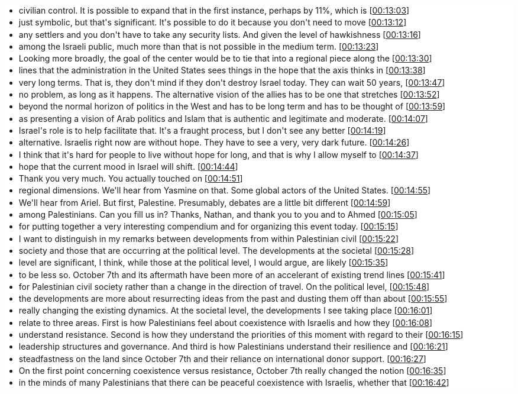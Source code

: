 *  civilian control. It is possible to expand that in the first instance, perhaps by 11%, which is [[00:13:03](https://www.youtube.com/watch?v=sU6oRniTlI4&t=783.5200000000001s)]
*  just symbolic, but that's significant. It's possible to do it because you don't need to move [[00:13:12](https://www.youtube.com/watch?v=sU6oRniTlI4&t=792.0s)]
*  any settlers and you don't have to take any security lists. And given the level of hawkishness [[00:13:16](https://www.youtube.com/watch?v=sU6oRniTlI4&t=796.72s)]
*  among the Israeli public, much more than that is not possible in the medium term. [[00:13:23](https://www.youtube.com/watch?v=sU6oRniTlI4&t=803.28s)]
*  Looking more broadly, the goal of the center would be to tie that into a regional piece along the [[00:13:30](https://www.youtube.com/watch?v=sU6oRniTlI4&t=810.16s)]
*  lines that the administration in the United States sees things in the hope that the axis thinks in [[00:13:38](https://www.youtube.com/watch?v=sU6oRniTlI4&t=818.16s)]
*  very long terms. That is, they don't mind if they don't destroy Israel today. They can wait 50 years, [[00:13:47](https://www.youtube.com/watch?v=sU6oRniTlI4&t=827.12s)]
*  no problem, as long as it happens. The alternative vision of the allies has to be one that stretches [[00:13:52](https://www.youtube.com/watch?v=sU6oRniTlI4&t=832.8s)]
*  beyond the normal horizon of politics in the West and has to be long term and has to be thought of [[00:13:59](https://www.youtube.com/watch?v=sU6oRniTlI4&t=839.28s)]
*  as presenting a vision of Arab politics and Islam that is authentic and legitimate and moderate. [[00:14:07](https://www.youtube.com/watch?v=sU6oRniTlI4&t=847.04s)]
*  Israel's role is to help facilitate that. It's a fraught process, but I don't see any better [[00:14:19](https://www.youtube.com/watch?v=sU6oRniTlI4&t=859.36s)]
*  alternative. Israelis right now are without hope. They have to see a very, very dark future. [[00:14:26](https://www.youtube.com/watch?v=sU6oRniTlI4&t=866.56s)]
*  I think that it's hard for people to live without hope for long, and that is why I allow myself to [[00:14:37](https://www.youtube.com/watch?v=sU6oRniTlI4&t=877.12s)]
*  hope that the current mood in Israel will shift. [[00:14:44](https://www.youtube.com/watch?v=sU6oRniTlI4&t=884.08s)]
*  Thank you very much. You actually touched on [[00:14:51](https://www.youtube.com/watch?v=sU6oRniTlI4&t=891.6800000000001s)]
*  regional dimensions. We'll hear from Yasmine on that. Some global actors of the United States. [[00:14:55](https://www.youtube.com/watch?v=sU6oRniTlI4&t=895.9200000000001s)]
*  We'll hear from Ariel. But first, Palestine. Presumably, debates are a little bit different [[00:14:59](https://www.youtube.com/watch?v=sU6oRniTlI4&t=899.76s)]
*  among Palestinians. Can you fill us in? Thanks, Nathan, and thank you to you and to Ahmed [[00:15:05](https://www.youtube.com/watch?v=sU6oRniTlI4&t=905.76s)]
*  for putting together a very interesting compendium and for organizing this event today. [[00:15:15](https://www.youtube.com/watch?v=sU6oRniTlI4&t=915.6s)]
*  I want to distinguish in my remarks between developments from within Palestinian civil [[00:15:22](https://www.youtube.com/watch?v=sU6oRniTlI4&t=922.24s)]
*  society and those that are occurring at the political level. The developments at the societal [[00:15:28](https://www.youtube.com/watch?v=sU6oRniTlI4&t=928.64s)]
*  level are significant, I think, while those at the political level, I would argue, are likely [[00:15:35](https://www.youtube.com/watch?v=sU6oRniTlI4&t=935.12s)]
*  to be less so. October 7th and its aftermath have been more of an accelerant of existing trend lines [[00:15:41](https://www.youtube.com/watch?v=sU6oRniTlI4&t=941.52s)]
*  for Palestinian civil society rather than a change in the direction of travel. On the political level, [[00:15:48](https://www.youtube.com/watch?v=sU6oRniTlI4&t=948.72s)]
*  the developments are more about resurrecting ideas from the past and dusting them off than about [[00:15:55](https://www.youtube.com/watch?v=sU6oRniTlI4&t=955.28s)]
*  really changing the existing dynamics. At the societal level, the developments I see taking place [[00:16:01](https://www.youtube.com/watch?v=sU6oRniTlI4&t=961.84s)]
*  relate to three areas. First is how Palestinians feel about coexistence with Israelis and how they [[00:16:08](https://www.youtube.com/watch?v=sU6oRniTlI4&t=968.24s)]
*  understand resistance. Second is how they understand the priorities of this moment with regard to their [[00:16:15](https://www.youtube.com/watch?v=sU6oRniTlI4&t=975.12s)]
*  leadership structures and governance. And third is how Palestinians understand their resilience and [[00:16:21](https://www.youtube.com/watch?v=sU6oRniTlI4&t=981.84s)]
*  steadfastness on the land since October 7th and their reliance on international donor support. [[00:16:27](https://www.youtube.com/watch?v=sU6oRniTlI4&t=987.92s)]
*  On the first point concerning coexistence versus resistance, October 7th really changed the notion [[00:16:35](https://www.youtube.com/watch?v=sU6oRniTlI4&t=995.52s)]
*  in the minds of many Palestinians that there can be peaceful coexistence with Israelis, whether that [[00:16:42](https://www.youtube.com/watch?v=sU6oRniTlI4&t=1002.16s)]